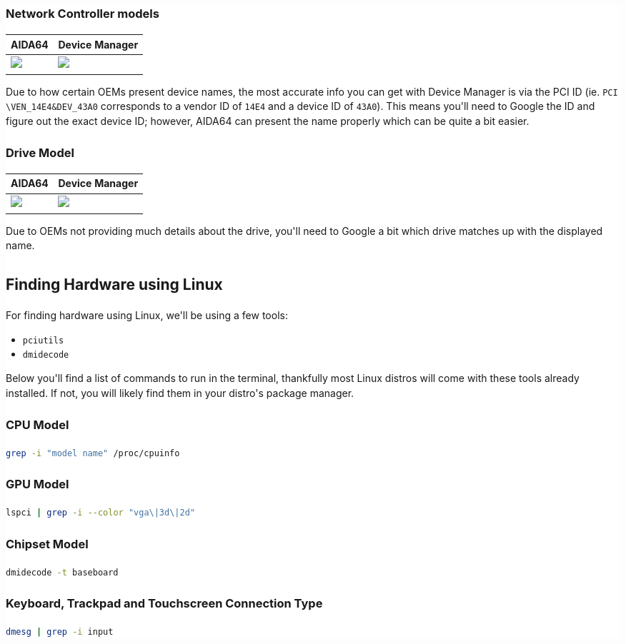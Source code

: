 ### Network Controller models

| AIDA64                                                 | Device Manager                                                |
|:-------------------------------------------------------|:--------------------------------------------------------------|
| ![](./images/finding-hardware-md/nic-model-aida64.png) | ![](./images/finding-hardware-md/nic-model-devicemanager.png) |

Due to how certain OEMs present device names, the most accurate info you can get with Device Manager is via the PCI ID (ie. `PCI\VEN_14E4&DEV_43A0` corresponds to a vendor ID of `14E4` and a device ID of `43A0`). This means you'll need to Google the ID and figure out the exact device ID; however, AIDA64 can present the name properly which can be quite a bit easier.

### Drive Model

| AIDA64                                                  | Device Manager                                                 |
|:--------------------------------------------------------|:---------------------------------------------------------------|
| ![](./images/finding-hardware-md/disk-model-aida64.png) | ![](./images/finding-hardware-md/disk-model-devicemanager.png) |

Due to OEMs not providing much details about the drive, you'll need to Google a bit which drive matches up with the displayed name.

## Finding Hardware using Linux

For finding hardware using Linux, we'll be using a few tools:

* `pciutils`
* `dmidecode`

Below you'll find a list of commands to run in the terminal, thankfully most Linux distros will come with these tools already installed. If not, you will likely find them in your distro's package manager.

### CPU Model

```sh
grep -i "model name" /proc/cpuinfo
```

### GPU Model

```sh
lspci | grep -i --color "vga\|3d\|2d"
```

### Chipset Model

```sh
dmidecode -t baseboard
```

### Keyboard, Trackpad and  Touchscreen Connection Type

```sh
dmesg | grep -i input
```

